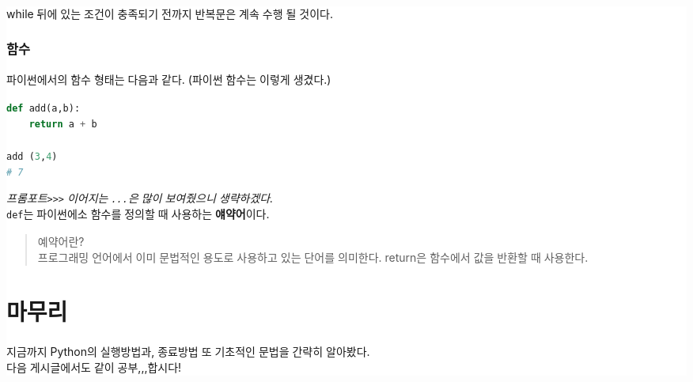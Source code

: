 while 뒤에 있는 조건이 충족되기 전까지 반복문은 계속 수행 될 것이다.

### 함수

파이썬에서의 함수 형태는 다음과 같다. (파이썬 함수는 이렇게 생겼다.)

```py
def add(a,b):
    return a + b

add (3,4)
# 7
```

_프롬포트`>>>` 이어지는 `...`은 많이 보여줬으니 생략하겠다._  
`def`는 파이썬에소 함수를 정의할 때 사용하는 **얘약어**이다.  
> 예약어란?  
프로그래밍 언어에서 이미 문법적인 용도로 사용하고 있는 단어를 의미한다.
return은 함수에서 값을 반환할 때 사용한다.  

# 마무리

지금까지 Python의 실행방법과, 종료방법 또 기초적인 문법을 간략히 알아봤다.  
다음 게시글에서도 같이 공부,,,합시다!